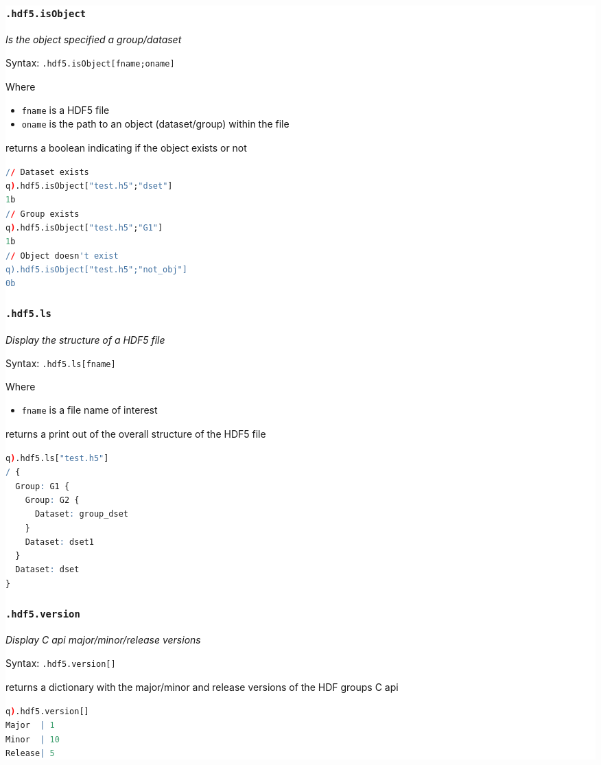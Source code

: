 ### `.hdf5.isObject`

_Is the object specified a group/dataset_

Syntax: `.hdf5.isObject[fname;oname]`

Where

-   `fname` is a HDF5 file
-   `oname` is the path to an object (dataset/group) within the file

returns a boolean indicating if the object exists or not

```q
// Dataset exists
q).hdf5.isObject["test.h5";"dset"]
1b
// Group exists
q).hdf5.isObject["test.h5";"G1"]
1b
// Object doesn't exist
q).hdf5.isObject["test.h5";"not_obj"]
0b
```
 
### `.hdf5.ls`

_Display the structure of a HDF5 file_

Syntax: `.hdf5.ls[fname]`

Where

-   `fname` is a file name of interest

returns a print out of the overall structure of the HDF5 file

```q
q).hdf5.ls["test.h5"]
/ {
  Group: G1 {
    Group: G2 {
      Dataset: group_dset
    }
    Dataset: dset1
  }
  Dataset: dset
}
```

### `.hdf5.version`

_Display C api major/minor/release versions_

Syntax: `.hdf5.version[]`

returns a dictionary with the major/minor and release versions of the HDF groups C api

```q
q).hdf5.version[]
Major  | 1
Minor  | 10
Release| 5
```

